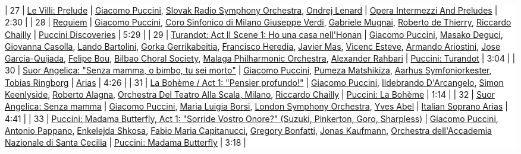 | 27 | [Le Villi: Prelude](https://open.spotify.com/track/7H1cUmm9WKCVXPeG6rdqZy) | [Giacomo Puccini](https://open.spotify.com/artist/0OzxPXyowUEQ532c9AmHUR), [Slovak Radio Symphony Orchestra](https://open.spotify.com/artist/428GNN7qZnTsMaK3SfPo6D), [Ondrej Lenard](https://open.spotify.com/artist/1V8rAXmdVnkT0417znOkAs) | [Opera Intermezzi And Preludes](https://open.spotify.com/album/1nTGSnvyfnMMWkwVAQXXzo) | 2:30 |
| 28 | [Requiem](https://open.spotify.com/track/6MO860szdftqyhW84iE5Z6) | [Giacomo Puccini](https://open.spotify.com/artist/0OzxPXyowUEQ532c9AmHUR), [Coro Sinfonico di Milano Giuseppe Verdi](https://open.spotify.com/artist/3Ls9FqEYODRC5mIOVXgZG2), [Gabriele Mugnai](https://open.spotify.com/artist/2O0nEPPEns6H5Y30xrcIHr), [Roberto de Thierry](https://open.spotify.com/artist/6xyZZCrrdHFtB2M90B8SW4), [Riccardo Chailly](https://open.spotify.com/artist/4Kjr1MPMUfuH3QKXtAljNy) | [Puccini Discoveries](https://open.spotify.com/album/1RhH0ZprLWAQOPF4dOFK2F) | 5:29 |
| 29 | [Turandot: Act II Scene 1: Ho una casa nell'Honan](https://open.spotify.com/track/4h7WMftQEVwnZIFJfyfq5R) | [Giacomo Puccini](https://open.spotify.com/artist/0OzxPXyowUEQ532c9AmHUR), [Masako Deguci](https://open.spotify.com/artist/3JOxfVBCaU9r36FZXxsI7J), [Giovanna Casolla](https://open.spotify.com/artist/684NMLmtAYzEwsOYPv5Fiu), [Lando Bartolini](https://open.spotify.com/artist/70lTUoYokSBEIwL8NzyDA7), [Gorka Gerrikabeitia](https://open.spotify.com/artist/67PTdJHhofnKRHVKRZdI0O), [Francisco Heredia](https://open.spotify.com/artist/6iAcC9n9Ju4YCpNdxOkCWI), [Javier Mas](https://open.spotify.com/artist/6mGeJS0WZxcQmU9mJT1Uj5), [Vicenc Esteve](https://open.spotify.com/artist/2nFpd0IdNkJb8q7Is3Wp42), [Armando Ariostini](https://open.spotify.com/artist/7dBzGSN6H0m9be5RUGjAoS), [Jose Garcia\-Quijada](https://open.spotify.com/artist/6HO3iiZNkNm8uX4HD7lM8X), [Felipe Bou](https://open.spotify.com/artist/49czxWXDqGf7omhCO6vFOV), [Bilbao Choral Society](https://open.spotify.com/artist/1gFEvfFPs6PGszN1i3LPCZ), [Malaga Philharmonic Orchestra](https://open.spotify.com/artist/0z2s5RHZgYiWAaQRF6Rd3Z), [Alexander Rahbari](https://open.spotify.com/artist/2enPrYI2oHc6IWCuCmLfX9) | [Puccini: Turandot](https://open.spotify.com/album/727EIB96mioWGAGyTYnO5p) | 3:04 |
| 30 | [Suor Angelica: "Senza mamma, o bimbo, tu sei morto"](https://open.spotify.com/track/3315PY0lHeHKMSgB03pNO8) | [Giacomo Puccini](https://open.spotify.com/artist/0OzxPXyowUEQ532c9AmHUR), [Pumeza Matshikiza](https://open.spotify.com/artist/2ocJVD1FLWgNmyAFR8beTO), [Aarhus Symfoniorkester](https://open.spotify.com/artist/7jHwH3PMC3VZIUxEUaXPFt), [Tobias Ringborg](https://open.spotify.com/artist/3oLALFpBASJctPerbzWz2L) | [Arias](https://open.spotify.com/album/54lNbesx2bw7HraNASuHBK) | 4:26 |
| 31 | [La Bohème / Act 1: "Pensier profundo!"](https://open.spotify.com/track/5ZsHFxZvrLdur1VMSILi2L) | [Giacomo Puccini](https://open.spotify.com/artist/0OzxPXyowUEQ532c9AmHUR), [Ildebrando D'Arcangelo](https://open.spotify.com/artist/2T65T3cd7YFAATkLldKXN1), [Simon Keenlyside](https://open.spotify.com/artist/5wNBW2yqGhv7lR3AvzD3JG), [Roberto Alagna](https://open.spotify.com/artist/2AyySZZK01JT6ZSYZ2CWgf), [Orchestra Del Teatro Alla Scala, Milano](https://open.spotify.com/artist/7JdPe4gzrYmbcko3FTav57), [Riccardo Chailly](https://open.spotify.com/artist/4Kjr1MPMUfuH3QKXtAljNy) | [Puccini: La Bohème](https://open.spotify.com/album/7ud7YtXiKwNYOdQPKLFOKA) | 1:14 |
| 32 | [Suor Angelica: Senza mamma](https://open.spotify.com/track/5WRRJxRYvByQY6QDB1g11f) | [Giacomo Puccini](https://open.spotify.com/artist/0OzxPXyowUEQ532c9AmHUR), [Maria Luigia Borsi](https://open.spotify.com/artist/60mXw5jVbcjtZEt0tY0YVg), [London Symphony Orchestra](https://open.spotify.com/artist/5yxyJsFanEAuwSM5kOuZKc), [Yves Abel](https://open.spotify.com/artist/6sHKXenhTPlOtxNsGdfTdq) | [Italian Soprano Arias](https://open.spotify.com/album/3a7XuZ0RvAza2ulFGa5Fmp) | 4:41 |
| 33 | [Puccini: Madama Butterfly, Act 1: "Sorride Vostro Onore?" \(Suzuki, Pinkerton, Goro, Sharpless\)](https://open.spotify.com/track/1aYDsJfoE3BXwGwSMJJozQ) | [Giacomo Puccini](https://open.spotify.com/artist/0OzxPXyowUEQ532c9AmHUR), [Antonio Pappano](https://open.spotify.com/artist/0xHw5qPRSEc8sUmSmXf5sw), [Enkelejda Shkosa](https://open.spotify.com/artist/0MYdiiGNmFHP2uN7gpVcz3), [Fabio Maria Capitanucci](https://open.spotify.com/artist/2UJtjEpwcWob5RW4OM01NX), [Gregory Bonfatti](https://open.spotify.com/artist/4C2Oz8KvPSkTS7LzeIkyTx), [Jonas Kaufmann](https://open.spotify.com/artist/2OHnFY58Dg8c2SC2PtootB), [Orchestra dell'Accademia Nazionale di Santa Cecilia](https://open.spotify.com/artist/2Mi20SSCqDqjMRsJXHD72f) | [Puccini: Madama Butterfly](https://open.spotify.com/album/2sLx3mkCwYywR1mMsZEW9g) | 3:18 |